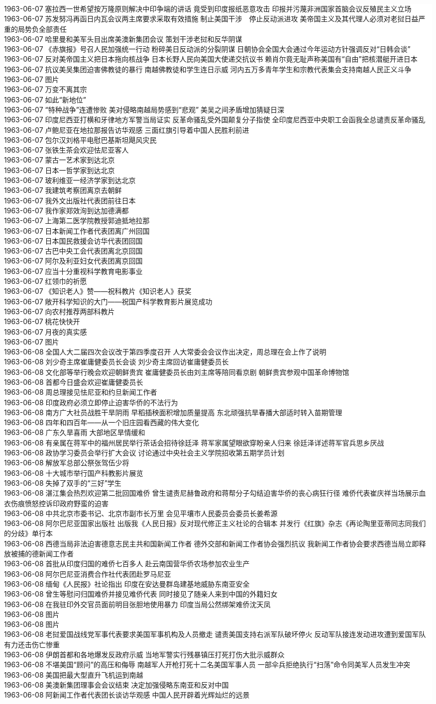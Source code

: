 1963-06-07 塞拉西一世希望按万隆原则解决中印争端的讲话  竟受到印度报纸恶意攻击  印报并污蔑非洲国家首脑会议反殖民主义立场  
1963-06-07 苏发努冯再函日内瓦会议两主席要求采取有效措施  制止美国干涉　停止反动派进攻  美帝国主义及其代理人必须对老挝日益严重的局势负全部责任  
1963-06-07 哈里曼和美军头目出席美澳新集团会议  策划干涉老挝和反华阴谋  
1963-06-07 《赤旗报》号召人民加强统一行动  粉碎美日反动派的分裂阴谋  日朝协会全国大会通过今年运动方针强调反对“日韩会谈”  
1963-06-07 反对美帝国主义把日本拖向核战争  日本长野人民向美国大使递交抗议书  赖肖尔竟无耻声称美国有“自由”把核潜艇开进日本  
1963-06-07 抗议美吴集团迫害佛教徒的暴行  南越佛教徒和学生连日示威  河内五万多青年学生和宗教代表集会支持南越人民正义斗争  
1963-06-07 图片  
1963-06-07 万变不离其宗  
1963-06-07 如此“新地位”  
1963-06-07 “特种战争”连遭惨败  美对侵略南越局势感到“悲观”  美吴之间矛盾增加猜疑日深  
1963-06-07 印度尼西亚打横和牙律地方军警当局证实  反革命骚乱受外国颠复分子指使  全印度尼西亚中央职工会函我全总谴责反革命骚乱  
1963-06-07 卢鲍尼亚在地拉那报告访华观感  三面红旗引导着中国人民胜利前进  
1963-06-07 包尔汉刘格平电慰巴基斯坦飓风灾民  
1963-06-07 张铁生茶会欢迎怯尼亚客人  
1963-06-07 蒙古一艺术家到达北京  
1963-06-07 日本一哲学家到达北京  
1963-06-07 玻利维亚一经济学家到达北京  
1963-06-07 我建筑考察团离京去朝鲜  
1963-06-07 我外文出版社代表团前往日本  
1963-06-07 我作家郑效洵到达加德满都  
1963-06-07 上海第二医学院教授郭迪抵地拉那  
1963-06-07 日本新闻工作者代表团离广州回国  
1963-06-07 日本国民救援会访华代表团回国  
1963-06-07 古巴中央工会代表团离北京回国  
1963-06-07 阿尔及利亚妇女代表团离京回国  
1963-06-07 应当十分重视科学教育电影事业  
1963-06-07 红领巾的祈愿  
1963-06-07 《知识老人》赞——祝科教片《知识老人》获奖  
1963-06-07 敞开科学知识的大门——祝国产科学教育影片展览成功  
1963-06-07 向农村推荐两部科教片  
1963-06-07 桃花快快开  
1963-06-07 月夜的真实感  
1963-06-07 图片  
1963-06-08 全国人大二届四次会议改于第四季度召开  人大常委会会议作出决定，周总理在会上作了说明  
1963-06-08 刘少奇主席崔庸健委员长会谈  刘少奇主席回访崔庸健委员长  
1963-06-08 文化部等举行晚会欢迎朝鲜贵宾  崔庸健委员长由刘主席等陪同看京剧  朝鲜贵宾参观中国革命博物馆  
1963-06-08 首都今日盛会欢迎崔庸健委员长  
1963-06-08 周总理接见怯尼亚和约旦新闻工作者  
1963-06-08 印度政府必须立即停止迫害华侨的不法行为  
1963-06-08 南方广大社员战胜干旱阴雨  早稻插秧面积增加质量提高  东北顽强抗旱春播大部适时转入苗期管理  
1963-06-08 四年和四百年——从一个旧庄园看西藏的伟大变化  
1963-06-08 广东久旱喜雨  大部地区旱情缓和  
1963-06-08 有亲属在蒋军中的福州居民举行茶话会招待徐廷泽  蒋军家属望眼欲穿盼亲人归来  徐廷泽详述蒋军官兵思乡厌战  
1963-06-08 政协学习委员会举行扩大会议  讨论通过中央社会主义学院招收第五期学员计划  
1963-06-08 解放军总部公祭张驾伍少将  
1963-06-08 十大城市举行国产科教影片展览  
1963-06-08 失掉了双手的“三好”学生  
1963-06-08 湛江集会热烈欢迎第二批回国难侨  曾生谴责尼赫鲁政府和蒋帮分子勾结迫害华侨的丧心病狂行径  难侨代表崔庆祥当场展示血衣伤痕愤怒控诉印政府野蛮的迫害  
1963-06-08 中共北京市委书记、北京市副市长万里  会见平壤市人民委员会委员长姜希源  
1963-06-08 阿尔巴尼亚国家出版社  出版我《人民日报》反对现代修正主义社论的合辑本  并发行《红旗》杂志《再论陶里亚蒂同志同我们的分歧》单行本  
1963-06-08 西德当局非法迫害德意志民主共和国新闻工作者  德外交部和新闻工作者协会强烈抗议  我新闻工作者协会要求西德当局立即释放被捕的德新闻工作者  
1963-06-08 首批从印度归国的难侨七百多人  赴云南国营华侨农场参加农业生产  
1963-06-08 阿尔巴尼亚消费合作社代表团赴罗马尼亚  
1963-06-08 缅甸《人民报》社论指出  印度在安达曼群岛建基地威胁东南亚安全  
1963-06-08 曾生等慰问归国难侨并接见难侨代表  同时接见了随亲人来到中国的外籍妇女  
1963-06-08 在我驻印外交官员面前明目张胆地使用暴力  印度当局公然绑架难侨沈天凤  
1963-06-08 图片  
1963-06-08 图片  
1963-06-08 老挝爱国战线党军事代表要求美国军事机构及人员撤走  谴责美国支持右派军队破坏停火  反动军队接连发动进攻遭到爱国军队有力还击伤亡惨重  
1963-06-08 伊朗首都和各地爆发反政府示威  当地军警实行残暴镇压打死打伤大批示威群众  
1963-06-08 不堪美国“顾问”的高压和侮辱  南越军人开枪打死十二名美国军事人员  一部伞兵拒绝执行“扫荡”命令同美军人员发生冲突  
1963-06-08 美国把最大型直升飞机运到南越  
1963-06-08 美澳新集团理事会会议结束  决定加强侵略东南亚和反对中国  
1963-06-08 阿新闻工作者代表团长谈访华观感  中国人民开辟着光辉灿烂的远景  